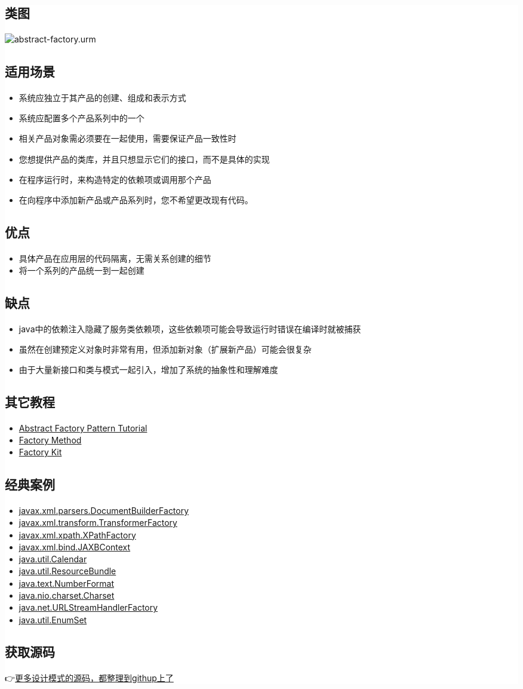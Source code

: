 ## 类图

![abstract-factory.urm](https://zhz-img.oss-cn-hangzhou.aliyuncs.com/img/abstract-factory.urm.png)


## 适用场景

- 系统应独立于其产品的创建、组成和表示方式

- 系统应配置多个产品系列中的一个
- 相关产品对象需必须要在一起使用，需要保证产品一致性时

- 您想提供产品的类库，并且只想显示它们的接口，而不是具体的实现

- 在程序运行时，来构造特定的依赖项或调用那个产品

- 在向程序中添加新产品或产品系列时，您不希望更改现有代码。

## 优点

- 具体产品在应用层的代码隔离，无需关系创建的细节
- 将一个系列的产品统一到一起创建

## 缺点

- java中的依赖注入隐藏了服务类依赖项，这些依赖项可能会导致运行时错误在编译时就被捕获

- 虽然在创建预定义对象时非常有用，但添加新对象（扩展新产品）可能会很复杂

- 由于大量新接口和类与模式一起引入，增加了系统的抽象性和理解难度

## 其它教程

* [Abstract Factory Pattern Tutorial](https://www.journaldev.com/1418/abstract-factory-design-pattern-in-java) 
* [Factory Method](https://java-design-patterns.com/patterns/factory-method/)
* [Factory Kit](https://java-design-patterns.com/patterns/factory-kit/)

## 经典案例

* [javax.xml.parsers.DocumentBuilderFactory](http://docs.oracle.com/javase/8/docs/api/javax/xml/parsers/DocumentBuilderFactory.html)
* [javax.xml.transform.TransformerFactory](http://docs.oracle.com/javase/8/docs/api/javax/xml/transform/TransformerFactory.html#newInstance--)
* [javax.xml.xpath.XPathFactory](http://docs.oracle.com/javase/8/docs/api/javax/xml/xpath/XPathFactory.html#newInstance--)
* [javax.xml.bind.JAXBContext](https://docs.oracle.com/javase/8/docs/api/javax/xml/bind/JAXBContext.html#createMarshaller--)
* [java.util.Calendar](http://docs.oracle.com/javase/8/docs/api/java/util/Calendar.html#getInstance--)
* [java.util.ResourceBundle](http://docs.oracle.com/javase/8/docs/api/java/util/ResourceBundle.html#getBundle-java.lang.String-)
* [java.text.NumberFormat](http://docs.oracle.com/javase/8/docs/api/java/text/NumberFormat.html#getInstance--)
* [java.nio.charset.Charset](http://docs.oracle.com/javase/8/docs/api/java/nio/charset/Charset.html#forName-java.lang.String-)
* [java.net.URLStreamHandlerFactory](http://docs.oracle.com/javase/8/docs/api/java/net/URLStreamHandlerFactory.html#createURLStreamHandler-java.lang.String-)
* [java.util.EnumSet](https://docs.oracle.com/javase/8/docs/api/java/util/EnumSet.html#of-E-)

## 获取源码

👉[更多设计模式的源码，都整理到githup上了](https://github.com/EasonHz/java-design-patterns-cn)
